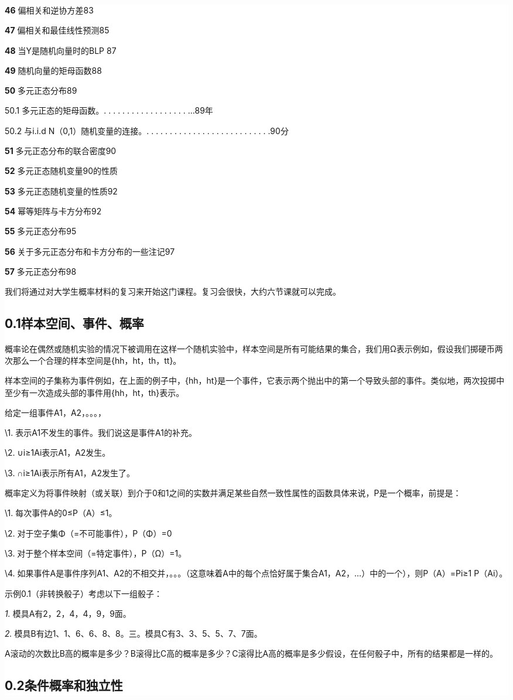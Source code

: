 **46**  偏相关和逆协方差83

**47**  偏相关和最佳线性预测85

**48**  当Y是随机向量时的BLP 87

**49**  随机向量的矩母函数88

**50**  多元正态分布89

50.1   多元正态的矩母函数。. . . . . . . . . . . . . . . . . . …89年

50.2   与i.i.d N（0,1）随机变量的连接。. . . . . . . . . . . . . . . . . . . . . . . . . . .90分

**51**  多元正态分布的联合密度90

**52**  多元正态随机变量90的性质

**53**  多元正态随机变量的性质92

**54**  幂等矩阵与卡方分布92

**55**  多元正态分布95

**56**  关于多元正态分布和卡方分布的一些注记97

**57**  多元正态分布98

我们将通过对大学生概率材料的复习来开始这门课程。复习会很快，大约六节课就可以完成。

## 0.1样本空间、事件、概率

概率论在偶然或随机实验的情况下被调用在这样一个随机实验中，样本空间是所有可能结果的集合，我们用Ω表示例如，假设我们掷硬币两次那么一个合理的样本空间是{hh，ht，th，tt}。

样本空间的子集称为事件例如，在上面的例子中，{hh，ht}是一个事件，它表示两个抛出中的第一个导致头部的事件。类似地，两次投掷中至少有一次造成头部的事件用{hh，ht，th}表示。

给定一组事件A1，A2，。。。，

\1.    表示A1不发生的事件。我们说这是事件A1的补充。

\2.    ∪i≥1Ai表示A1，A2发生。

\3.    ∩i≥1Ai表示所有A1，A2发生了。

概率定义为将事件映射（或关联）到介于0和1之间的实数并满足某些自然一致性属性的函数具体来说，P是一个概率，前提是：

\1.    每次事件A的0≤P（A）≤1。

\2.    对于空子集Φ（=不可能事件），P（Φ）=0

\3.    对于整个样本空间（=特定事件），P（Ω）=1。

\4.    如果事件A是事件序列A1、A2的不相交并，。。。（这意味着A中的每个点恰好属于集合A1，A2，…）中的一个），则P（A）=Pi≥1 P（Ai）。

示例0.1（非转换骰子）考虑以下一组骰子：

*1.*    模具A有2，2，4，4，9，9面。

*2.*    模具B有边1、1、6、6、8、8。三。模具C有3、3、5、5、7、7面。

A滚动的次数比B高的概率是多少？B滚得比C高的概率是多少？C滚得比A高的概率是多少假设，在任何骰子中，所有的结果都是一样的。

## 0.2条件概率和独立性
